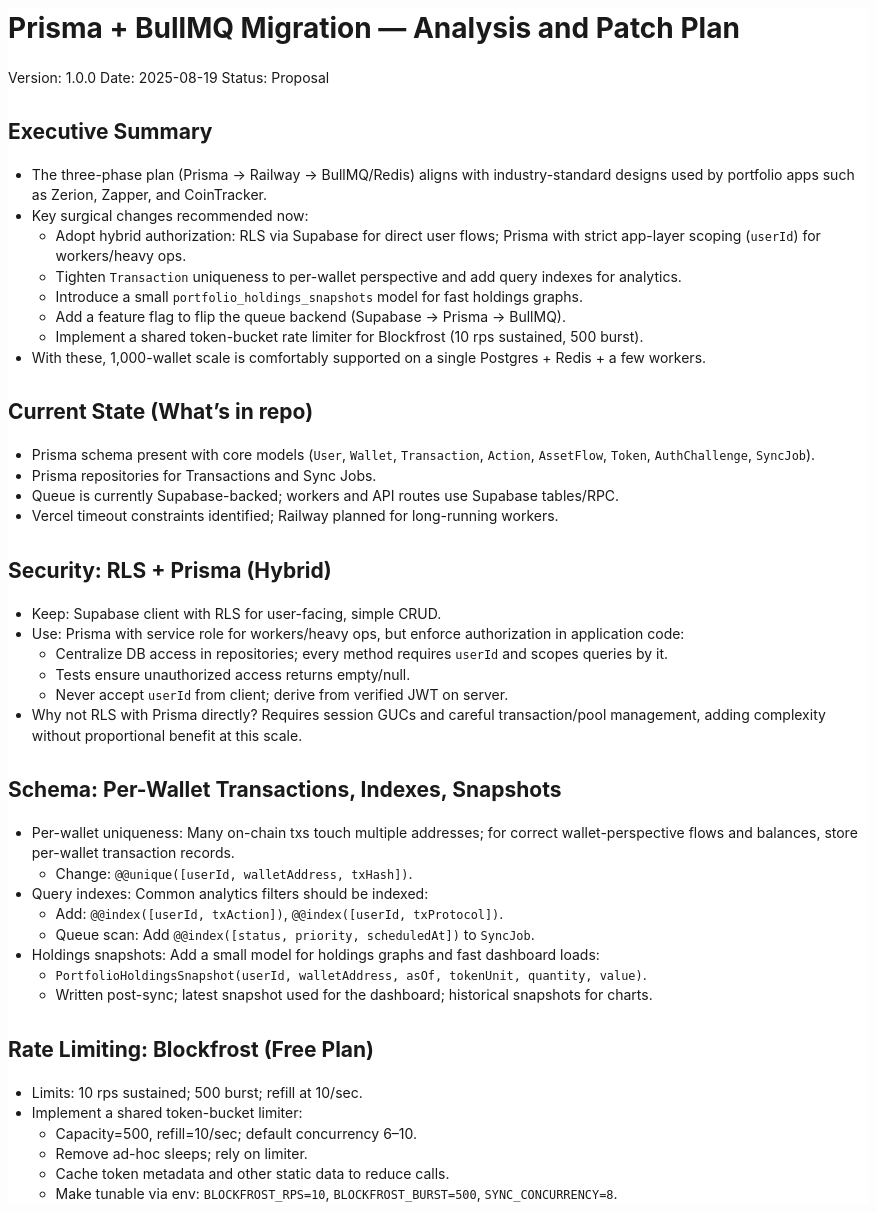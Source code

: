 # Prisma + BullMQ Migration — Analysis and Patch Plan
Version: 1.0.0
Date: 2025-08-19
Status: Proposal

## Executive Summary
- The three-phase plan (Prisma → Railway → BullMQ/Redis) aligns with industry-standard designs used by portfolio apps such as Zerion, Zapper, and CoinTracker.
- Key surgical changes recommended now:
  - Adopt hybrid authorization: RLS via Supabase for direct user flows; Prisma with strict app-layer scoping (`userId`) for workers/heavy ops.
  - Tighten `Transaction` uniqueness to per-wallet perspective and add query indexes for analytics.
  - Introduce a small `portfolio_holdings_snapshots` model for fast holdings graphs.
  - Add a feature flag to flip the queue backend (Supabase → Prisma → BullMQ).
  - Implement a shared token-bucket rate limiter for Blockfrost (10 rps sustained, 500 burst).
- With these, 1,000-wallet scale is comfortably supported on a single Postgres + Redis + a few workers.

## Current State (What’s in repo)
- Prisma schema present with core models (`User`, `Wallet`, `Transaction`, `Action`, `AssetFlow`, `Token`, `AuthChallenge`, `SyncJob`).
- Prisma repositories for Transactions and Sync Jobs.
- Queue is currently Supabase-backed; workers and API routes use Supabase tables/RPC.
- Vercel timeout constraints identified; Railway planned for long-running workers.

## Security: RLS + Prisma (Hybrid)
- Keep: Supabase client with RLS for user-facing, simple CRUD.
- Use: Prisma with service role for workers/heavy ops, but enforce authorization in application code:
  - Centralize DB access in repositories; every method requires `userId` and scopes queries by it.
  - Tests ensure unauthorized access returns empty/null.
  - Never accept `userId` from client; derive from verified JWT on server.
- Why not RLS with Prisma directly? Requires session GUCs and careful transaction/pool management, adding complexity without proportional benefit at this scale.

## Schema: Per-Wallet Transactions, Indexes, Snapshots
- Per-wallet uniqueness: Many on-chain txs touch multiple addresses; for correct wallet-perspective flows and balances, store per-wallet transaction records.
  - Change: `@@unique([userId, walletAddress, txHash])`.
- Query indexes: Common analytics filters should be indexed:
  - Add: `@@index([userId, txAction])`, `@@index([userId, txProtocol])`.
  - Queue scan: Add `@@index([status, priority, scheduledAt])` to `SyncJob`.
- Holdings snapshots: Add a small model for holdings graphs and fast dashboard loads:
  - `PortfolioHoldingsSnapshot(userId, walletAddress, asOf, tokenUnit, quantity, value)`.
  - Written post-sync; latest snapshot used for the dashboard; historical snapshots for charts.

## Rate Limiting: Blockfrost (Free Plan)
- Limits: 10 rps sustained; 500 burst; refill at 10/sec.
- Implement a shared token-bucket limiter:
  - Capacity=500, refill=10/sec; default concurrency 6–10.
  - Remove ad-hoc sleeps; rely on limiter.
  - Cache token metadata and other static data to reduce calls.
  - Make tunable via env: `BLOCKFROST_RPS=10`, `BLOCKFROST_BURST=500`, `SYNC_CONCURRENCY=8`.
